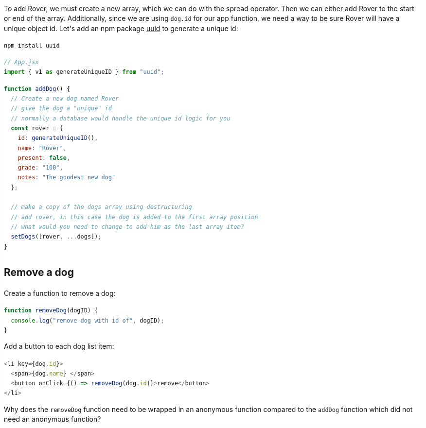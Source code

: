To add Rover, we must create a new array, which we can do with the spread operator. Then we can either add Rover to the start or end of the array. Additionally, since we are using `dog.id` for our app function, we need a way to be sure Rover will have a unique object id. Let's add an npm package [uuid](https://www.npmjs.com/package/uuid) to generate a unique id:

```
npm install uuid
```

```js
// App.jsx
import { v1 as generateUniqueID } from "uuid";
```

```js
function addDog() {
  // Create a new dog named Rover
  // give the dog a "unique" id
  // normally a database would handle the unique id logic for you
  const rover = {
    id: generateUniqueID(),
    name: "Rover",
    present: false,
    grade: "100",
    notes: "The goodest new dog"
  };

  // make a copy of the dogs array using destructuring
  // add rover, in this case the dog is added to the first array position
  // what would you need to change to add him as the last array item?
  setDogs([rover, ...dogs]);
}
```

## Remove a dog

Create a function to remove a dog:

```js
function removeDog(dogID) {
  console.log("remove dog with id of", dogID);
}
```

Add a button to each dog list item:

```js
<li key={dog.id}>
  <span>{dog.name} </span>
  <button onClick={() => removeDog(dog.id)}>remove</button>
</li>
```

Why does the `removeDog` function need to be wrapped in an anonymous function compared to the `addDog` function which did not need an anonymous function?
